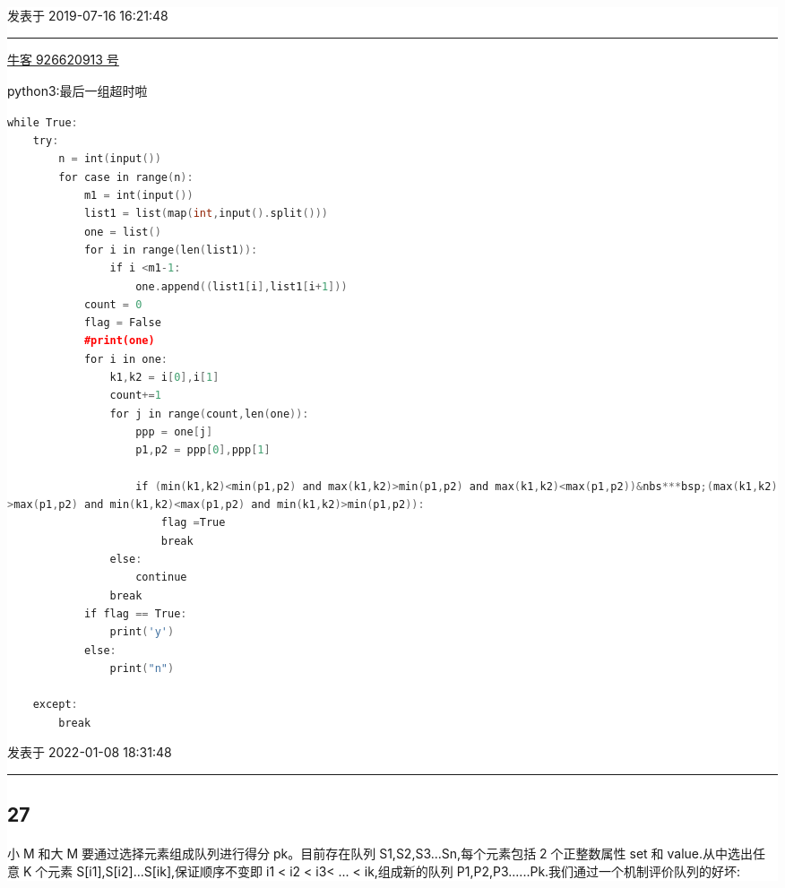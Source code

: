 发表于 2019-07-16 16:21:48

* * *

[牛客 926620913 号](https://www.nowcoder.com/profile/926620913)

python3:最后一组超时啦

```cpp
while True:
    try:
        n = int(input())
        for case in range(n):
            m1 = int(input())
            list1 = list(map(int,input().split()))
            one = list()
            for i in range(len(list1)):
                if i <m1-1:
                    one.append((list1[i],list1[i+1]))
            count = 0
            flag = False
            #print(one)
            for i in one:
                k1,k2 = i[0],i[1]
                count+=1
                for j in range(count,len(one)):
                    ppp = one[j]
                    p1,p2 = ppp[0],ppp[1]

                    if (min(k1,k2)<min(p1,p2) and max(k1,k2)>min(p1,p2) and max(k1,k2)<max(p1,p2))&nbs***bsp;(max(k1,k2)>max(p1,p2) and min(k1,k2)<max(p1,p2) and min(k1,k2)>min(p1,p2)):
                        flag =True
                        break
                else:
                    continue
                break
            if flag == True:
                print('y')
            else:
                print("n")

    except:
        break
```

发表于 2022-01-08 18:31:48

* * *

## 27

小 M 和大 M 要通过选择元素组成队列进行得分 pk。目前存在队列 S1,S2,S3...Sn,每个元素包括 2 个正整数属性 set 和 value.从中选出任意 K 个元素 S[i1],S[i2]...S[ik],保证顺序不变即 i1 < i2 < i3< ... < ik,组成新的队列 P1,P2,P3......Pk.我们通过一个机制评价队列的好坏:
